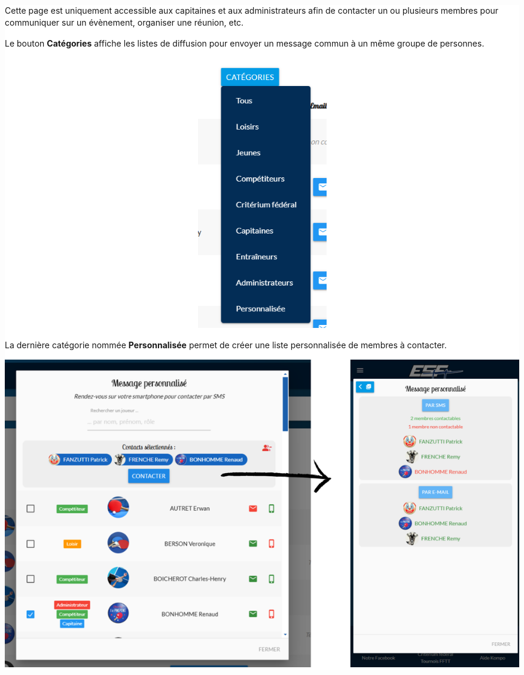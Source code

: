 Cette page est uniquement accessible aux capitaines et aux administrateurs afin de contacter un ou plusieurs membres pour communiquer sur un évènement, organiser une réunion, etc.

Le bouton **Catégories** affiche les listes de diffusion pour envoyer un message commun à un même groupe de personnes.

<p align="center"><img alt="contacter_liste_diffusion" width="25%" src="https://raw.githubusercontent.com/StephSako/Kompo/refs/heads/main/illustrations/contacter_liste_diffusion.png"></p>

La dernière catégorie nommée **Personnalisée** permet de créer une liste personnalisée de membres à contacter.

<p align="center"><img alt="contacter_personnalisee" width="100%" src="https://raw.githubusercontent.com/StephSako/Kompo/refs/heads/main/illustrations/contacter_personnalisee.png"></p>